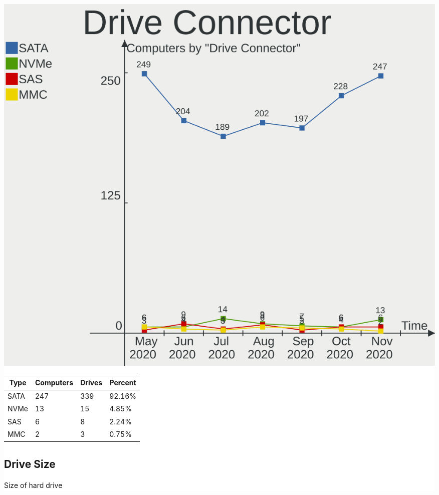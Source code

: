 ![Drive Connector](./All/images/line_chart/drive_bus.svg)

| Type | Computers | Drives | Percent |
|------|-----------|--------|---------|
| SATA | 247       | 339    | 92.16%  |
| NVMe | 13        | 15     | 4.85%   |
| SAS  | 6         | 8      | 2.24%   |
| MMC  | 2         | 3      | 0.75%   |

Drive Size
----------

Size of hard drive
